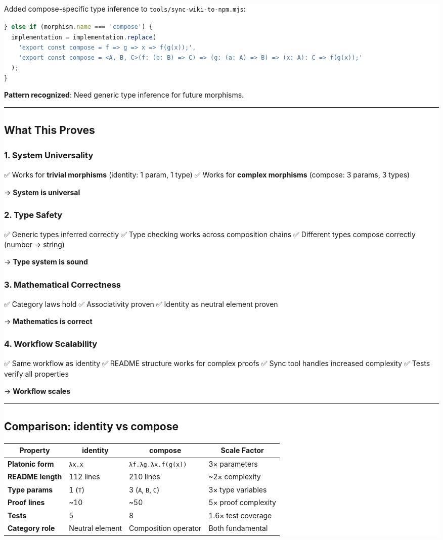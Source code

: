 Added compose-specific type inference to `tools/sync-wiki-to-npm.mjs`:

```js
} else if (morphism.name === 'compose') {
  implementation = implementation.replace(
    'export const compose = f => g => x => f(g(x));',
    'export const compose = <A, B, C>(f: (b: B) => C) => (g: (a: A) => B) => (x: A): C => f(g(x));'
  );
}
```

**Pattern recognized**: Need generic type inference for future morphisms.

---

## What This Proves

### 1. System Universality

✅ Works for **trivial morphisms** (identity: 1 param, 1 type)
✅ Works for **complex morphisms** (compose: 3 params, 3 types)

→ **System is universal**

### 2. Type Safety

✅ Generic types inferred correctly
✅ Type checking works across composition chains
✅ Different types compose correctly (number → string)

→ **Type system is sound**

### 3. Mathematical Correctness

✅ Category laws hold
✅ Associativity proven
✅ Identity as neutral element proven

→ **Mathematics is correct**

### 4. Workflow Scalability

✅ Same workflow as identity
✅ README structure works for complex proofs
✅ Sync tool handles increased complexity
✅ Tests verify all properties

→ **Workflow scales**

---

## Comparison: identity vs compose

| Property | identity | compose | Scale Factor |
|----------|----------|---------|--------------|
| **Platonic form** | `λx.x` | `λf.λg.λx.f(g(x))` | 3× parameters |
| **README length** | 112 lines | 210 lines | ~2× complexity |
| **Type params** | 1 (`T`) | 3 (`A`, `B`, `C`) | 3× type variables |
| **Proof lines** | ~10 | ~50 | 5× proof complexity |
| **Tests** | 5 | 8 | 1.6× test coverage |
| **Category role** | Neutral element | Composition operator | Both fundamental |
